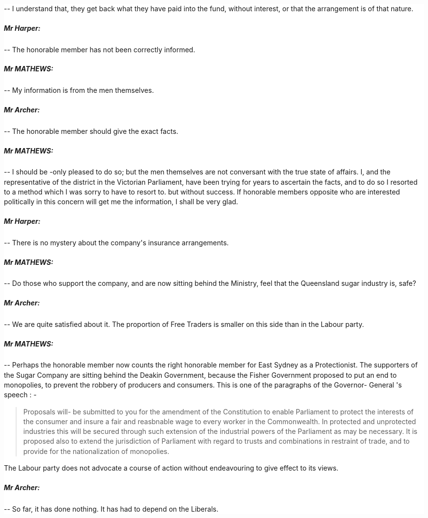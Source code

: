 -- I understand that, they get back what they have paid into the fund, without interest, or that the arrangement is of that nature. 

##### Mr Harper:

-- The honorable member has not been correctly informed. 

##### Mr MATHEWS:

-- My information is from the men themselves. 

##### Mr Archer:

-- The honorable member should give the exact facts. 

##### Mr MATHEWS:

-- I should be -only pleased to do so; but the men themselves are not conversant with the true state of affairs. I, and the representative of the district in the Victorian Parliament, have been trying for years to ascertain the facts, and to do so I resorted to a method which I was sorry to have to resort to. but without success. If honorable members opposite who are interested politically in this concern will get me the information, I shall be very glad. 

##### Mr Harper:

-- There is no mystery about the company's insurance arrangements. 

##### Mr MATHEWS:

-- Do those who support the company, and are now sitting behind the Ministry, feel that the Queensland sugar industry is, safe? 

##### Mr Archer:

-- We are quite satisfied about it. The proportion of Free Traders is smaller on this side than in the Labour party. 

##### Mr MATHEWS:

-- Perhaps the honorable member now counts the right honorable member for East Sydney as a Protectionist. The supporters of the Sugar Company are sitting behind the Deakin Government, because the Fisher Government proposed to put an end to monopolies, to prevent the robbery of producers and consumers. This is one of the paragraphs of the Governor- General 's speech :  - 

  >Proposals will- be submitted to you for the amendment of the Constitution to enable Parliament to protect the interests of the consumer and insure a fair and reasbnable wage to every worker in the Commonwealth. In protected and unprotected industries this will be secured through such extension of the industrial powers of the Parliament as may be necessary. It is proposed also to extend the jurisdiction of Parliament with regard to trusts and combinations in restraint of trade, and to provide for the nationalization of monopolies. 

The Labour party does not advocate a course of action without endeavouring to give effect to its views. 

##### Mr Archer:

-- So far, it has done nothing. It has had to depend on the Liberals. 
